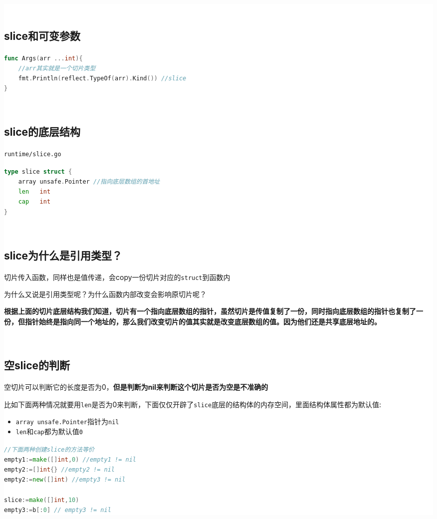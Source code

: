 ​    

## slice和可变参数

```go
func Args(arr ...int){
	//arr其实就是一个切片类型
	fmt.Println(reflect.TypeOf(arr).Kind()) //slice
}
```

​    

## slice的底层结构

`runtime/slice.go`

```go
type slice struct {
	array unsafe.Pointer //指向底层数组的首地址
	len   int
	cap   int
}
```

​     

## slice为什么是引用类型？

切片传入函数，同样也是值传递，会copy一份切片对应的`struct`到函数内

为什么又说是引用类型呢？为什么函数内部改变会影响原切片呢？

**根据上面的切片底层结构我们知道，切片有一个指向底层数组的指针，虽然切片是传值复制了一份，同时指向底层数组的指针也复制了一份，但指针始终是指向同一个地址的，那么我们改变切片的值其实就是改变底层数组的值。因为他们还是共享底层地址的。**

​    

## 空slice的判断

空切片可以判断它的长度是否为0，**但是判断为nil来判断这个切片是否为空是不准确的**

比如下面两种情况就要用`len`是否为0来判断，下面仅仅开辟了`slice`底层的结构体的内存空间，里面结构体属性都为默认值:

- `array unsafe.Pointer`指针为`nil`
- `len`和`cap`都为默认值`0`

```go
//下面两种创建slice的方法等价
empty1:=make([]int,0) //empty1 != nil
empty2:=[]int{} //empty2 != nil 
empty2:=new([]int) //empty3 != nil

slice:=make([]int,10)
empty3:=b[:0] // empty3 != nil
```
